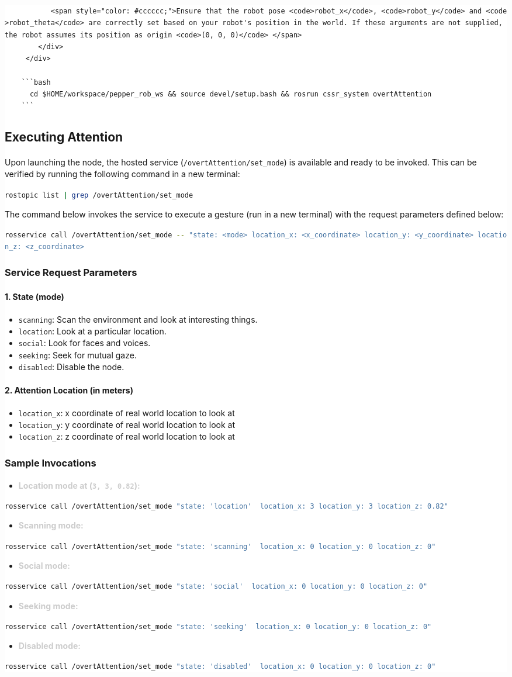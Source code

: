                <span style="color: #cccccc;">Ensure that the robot pose <code>robot_x</code>, <code>robot_y</code> and <code>robot_theta</code> are correctly set based on your robot's position in the world. If these arguments are not supplied, the robot assumes its position as origin <code>(0, 0, 0)</code> </span>
            </div>
         </div>
         
        ```bash
          cd $HOME/workspace/pepper_rob_ws && source devel/setup.bash && rosrun cssr_system overtAttention
        ```



## Executing Attention
Upon launching the node, the hosted service (`/overtAttention/set_mode`) is available and ready to be invoked. This can be verified by running the following command in a new terminal:

   ```sh
   rostopic list | grep /overtAttention/set_mode
   ```

The command below invokes the service to execute a gesture (run in a new terminal) with the request parameters defined below:

   ```sh
   rosservice call /overtAttention/set_mode -- "state: <mode> location_x: <x_coordinate> location_y: <y_coordinate> location_z: <z_coordinate> 
   ```
   
### Service Request Parameters
#### 1. State (mode)
- `scanning`: Scan the environment and look at interesting things.
- `location`: Look at a particular location.
- `social`: Look for faces and voices.
- `seeking`: Seek for mutual gaze.
- `disabled`: Disable the node.

#### 2. Attention Location (in meters)
- `location_x`: x coordinate of real world location to look at
- `location_y`: y coordinate of real world location to look at
- `location_z`: z coordinate of real world location to look at

### Sample Invocations
- <span style="color: #cccccc; font-weight: bold;">Location mode at (`3, 3, 0.82`): </span>
```sh
rosservice call /overtAttention/set_mode "state: 'location'  location_x: 3 location_y: 3 location_z: 0.82"
```
- <span style="color: #cccccc; font-weight: bold;">Scanning mode: </span>
```sh
rosservice call /overtAttention/set_mode "state: 'scanning'  location_x: 0 location_y: 0 location_z: 0"
```
- <span style="color: #cccccc; font-weight: bold;">Social mode: </span>
```sh
rosservice call /overtAttention/set_mode "state: 'social'  location_x: 0 location_y: 0 location_z: 0"
```
- <span style="color: #cccccc; font-weight: bold;">Seeking mode: </span>
```sh
rosservice call /overtAttention/set_mode "state: 'seeking'  location_x: 0 location_y: 0 location_z: 0"
```
- <span style="color: #cccccc; font-weight: bold;">Disabled mode: </span>
```sh
rosservice call /overtAttention/set_mode "state: 'disabled'  location_x: 0 location_y: 0 location_z: 0"
```